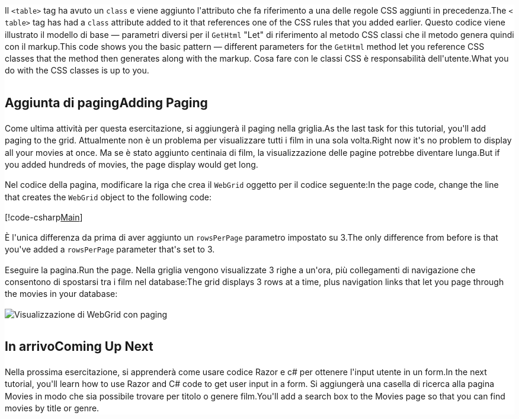 <span data-ttu-id="24e99-342">Il `<table>` tag ha avuto un `class` e viene aggiunto l'attributo che fa riferimento a una delle regole CSS aggiunti in precedenza.</span><span class="sxs-lookup"><span data-stu-id="24e99-342">The `<table>` tag has had a `class` attribute added to it that references one of the CSS rules that you added earlier.</span></span> <span data-ttu-id="24e99-343">Questo codice viene illustrato il modello di base &mdash; parametri diversi per il `GetHtml` "Let" di riferimento al metodo CSS classi che il metodo genera quindi con il markup.</span><span class="sxs-lookup"><span data-stu-id="24e99-343">This code shows you the basic pattern &mdash; different parameters for the `GetHtml` method let you reference CSS classes that the method then generates along with the markup.</span></span> <span data-ttu-id="24e99-344">Cosa fare con le classi CSS è responsabilità dell'utente.</span><span class="sxs-lookup"><span data-stu-id="24e99-344">What you do with the CSS classes is up to you.</span></span>

## <a name="adding-paging"></a><span data-ttu-id="24e99-345">Aggiunta di paging</span><span class="sxs-lookup"><span data-stu-id="24e99-345">Adding Paging</span></span>

<span data-ttu-id="24e99-346">Come ultima attività per questa esercitazione, si aggiungerà il paging nella griglia.</span><span class="sxs-lookup"><span data-stu-id="24e99-346">As the last task for this tutorial, you'll add paging to the grid.</span></span> <span data-ttu-id="24e99-347">Attualmente non è un problema per visualizzare tutti i film in una sola volta.</span><span class="sxs-lookup"><span data-stu-id="24e99-347">Right now it's no problem to display all your movies at once.</span></span> <span data-ttu-id="24e99-348">Ma se è stato aggiunto centinaia di film, la visualizzazione delle pagine potrebbe diventare lunga.</span><span class="sxs-lookup"><span data-stu-id="24e99-348">But if you added hundreds of movies, the page display would get long.</span></span>

<span data-ttu-id="24e99-349">Nel codice della pagina, modificare la riga che crea il `WebGrid` oggetto per il codice seguente:</span><span class="sxs-lookup"><span data-stu-id="24e99-349">In the page code, change the line that creates the `WebGrid` object to the following code:</span></span>

[!code-csharp[Main](displaying-data/samples/sample7.cs)]

<span data-ttu-id="24e99-350">È l'unica differenza da prima di aver aggiunto un `rowsPerPage` parametro impostato su 3.</span><span class="sxs-lookup"><span data-stu-id="24e99-350">The only difference from before is that you've added a `rowsPerPage` parameter that's set to 3.</span></span>

<span data-ttu-id="24e99-351">Eseguire la pagina.</span><span class="sxs-lookup"><span data-stu-id="24e99-351">Run the page.</span></span> <span data-ttu-id="24e99-352">Nella griglia vengono visualizzate 3 righe a un'ora, più collegamenti di navigazione che consentono di spostarsi tra i film nel database:</span><span class="sxs-lookup"><span data-stu-id="24e99-352">The grid displays 3 rows at a time, plus navigation links that let you page through the movies in your database:</span></span>

![Visualizzazione di WebGrid con paging](displaying-data/_static/image21.png)

## <a name="coming-up-next"></a><span data-ttu-id="24e99-354">In arrivo</span><span class="sxs-lookup"><span data-stu-id="24e99-354">Coming Up Next</span></span>

<span data-ttu-id="24e99-355">Nella prossima esercitazione, si apprenderà come usare codice Razor e c# per ottenere l'input utente in un form.</span><span class="sxs-lookup"><span data-stu-id="24e99-355">In the next tutorial, you'll learn how to use Razor and C# code to get user input in a form.</span></span> <span data-ttu-id="24e99-356">Si aggiungerà una casella di ricerca alla pagina Movies in modo che sia possibile trovare per titolo o genere film.</span><span class="sxs-lookup"><span data-stu-id="24e99-356">You'll add a search box to the Movies page so that you can find movies by title or genre.</span></span>
